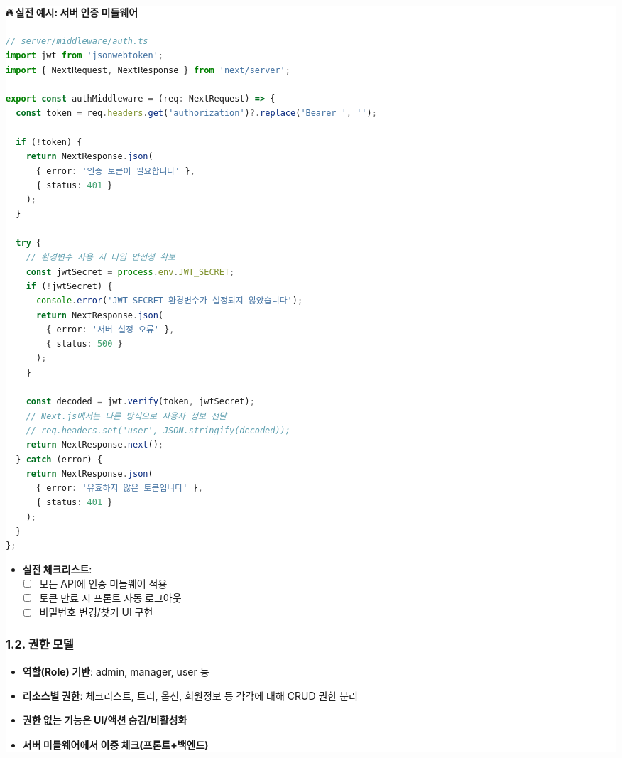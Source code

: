 #### 🔥 실전 예시: 서버 인증 미들웨어

```typescript
// server/middleware/auth.ts
import jwt from 'jsonwebtoken';
import { NextRequest, NextResponse } from 'next/server';

export const authMiddleware = (req: NextRequest) => {
  const token = req.headers.get('authorization')?.replace('Bearer ', '');
  
  if (!token) {
    return NextResponse.json(
      { error: '인증 토큰이 필요합니다' }, 
      { status: 401 }
    );
  }

  try {
    // 환경변수 사용 시 타입 안전성 확보
    const jwtSecret = process.env.JWT_SECRET;
    if (!jwtSecret) {
      console.error('JWT_SECRET 환경변수가 설정되지 않았습니다');
      return NextResponse.json(
        { error: '서버 설정 오류' }, 
        { status: 500 }
      );
    }
    
    const decoded = jwt.verify(token, jwtSecret);
    // Next.js에서는 다른 방식으로 사용자 정보 전달
    // req.headers.set('user', JSON.stringify(decoded));
    return NextResponse.next();
  } catch (error) {
    return NextResponse.json(
      { error: '유효하지 않은 토큰입니다' }, 
      { status: 401 }
    );
  }
};
```

- **실전 체크리스트**:
  - [ ] 모든 API에 인증 미들웨어 적용
  - [ ] 토큰 만료 시 프론트 자동 로그아웃
  - [ ] 비밀번호 변경/찾기 UI 구현

### 1.2. 권한 모델
- **역할(Role) 기반**: admin, manager, user 등
- **리소스별 권한**: 체크리스트, 트리, 옵션, 회원정보 등 각각에 대해 CRUD 권한 분리
- **권한 없는 기능은 UI/액션 숨김/비활성화**
- **서버 미들웨어에서 이중 체크(프론트+백엔드)**


  [key: string]: any;